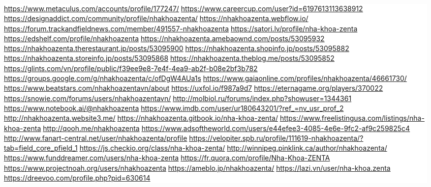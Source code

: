 <a href="https://www.metaculus.com/accounts/profile/177247/">https://www.metaculus.com/accounts/profile/177247/</a>
<a href="https://www.careercup.com/user?id=6197613113638912">https://www.careercup.com/user?id=6197613113638912</a>
<a href="https://designaddict.com/community/profile/nhakhoazenta/">https://designaddict.com/community/profile/nhakhoazenta/</a>
<a href="https://nhakhoazenta.webflow.io/">https://nhakhoazenta.webflow.io/</a>
<a href="https://forum.trackandfieldnews.com/member/491557-nhakhoazenta">https://forum.trackandfieldnews.com/member/491557-nhakhoazenta</a>
<a href="https://satori.lv/profile/nha-khoa-zenta">https://satori.lv/profile/nha-khoa-zenta</a>
<a href="https://edshelf.com/profile/nhakhoazenta">https://edshelf.com/profile/nhakhoazenta</a>
<a href="https://nhakhoazenta.amebaownd.com/posts/53095932">https://nhakhoazenta.amebaownd.com/posts/53095932</a>
<a href="https://nhakhoazenta.therestaurant.jp/posts/53095900">https://nhakhoazenta.therestaurant.jp/posts/53095900</a>
<a href="https://nhakhoazenta.shopinfo.jp/posts/53095882">https://nhakhoazenta.shopinfo.jp/posts/53095882</a>
<a href="https://nhakhoazenta.storeinfo.jp/posts/53095868">https://nhakhoazenta.storeinfo.jp/posts/53095868</a>
<a href="https://nhakhoazenta.theblog.me/posts/53095852">https://nhakhoazenta.theblog.me/posts/53095852</a>
<a href="https://glints.com/vn/profile/public/f39ee9e8-7e4f-4ea9-ab2f-b08e2bf3b782">https://glints.com/vn/profile/public/f39ee9e8-7e4f-4ea9-ab2f-b08e2bf3b782</a>
<a href="https://groups.google.com/g/nhakhoazenta/c/ofDgW4AUa1s">https://groups.google.com/g/nhakhoazenta/c/ofDgW4AUa1s</a>
<a href="https://www.gaiaonline.com/profiles/nhakhoazenta/46661730/">https://www.gaiaonline.com/profiles/nhakhoazenta/46661730/</a>
<a href="https://www.beatstars.com/nhakhoazentavn/about">https://www.beatstars.com/nhakhoazentavn/about</a>
<a href="https://uxfol.io/f987a9d7">https://uxfol.io/f987a9d7</a>
<a href="https://eternagame.org/players/370022">https://eternagame.org/players/370022</a>
<a href="https://snowie.com/forums/users/nhakhoazentavn/">https://snowie.com/forums/users/nhakhoazentavn/</a>
<a href="http://molbiol.ru/forums/index.php?showuser=1344361">http://molbiol.ru/forums/index.php?showuser=1344361</a>
<a href="https://www.notebook.ai/@nhakhoazenta">https://www.notebook.ai/@nhakhoazenta</a>
<a href="https://www.imdb.com/user/ur180643201/?ref_=nv_usr_prof_2">https://www.imdb.com/user/ur180643201/?ref_=nv_usr_prof_2</a>
<a href="http://nhakhoazenta.website3.me/">http://nhakhoazenta.website3.me/</a>
<a href="https://nhakhoazenta.gitbook.io/nha-khoa-zenta/">https://nhakhoazenta.gitbook.io/nha-khoa-zenta/</a>
<a href="https://www.freelistingusa.com/listings/nha-khoa-zenta">https://www.freelistingusa.com/listings/nha-khoa-zenta</a>
<a href="http://qooh.me/nhakhoazenta">http://qooh.me/nhakhoazenta</a>
<a href="https://www.adsoftheworld.com/users/e44efee3-4085-4e6e-9fc2-af9c259825c4">https://www.adsoftheworld.com/users/e44efee3-4085-4e6e-9fc2-af9c259825c4</a>
<a href="http://www.fanart-central.net/user/nhakhoazenta/profile">http://www.fanart-central.net/user/nhakhoazenta/profile</a>
<a href="https://velopiter.spb.ru/profile/111619-nhakhoazenta/?tab=field_core_pfield_1">https://velopiter.spb.ru/profile/111619-nhakhoazenta/?tab=field_core_pfield_1</a>
<a href="https://js.checkio.org/class/nha-khoa-zenta/">https://js.checkio.org/class/nha-khoa-zenta/</a>
<a href="http://winnipeg.pinklink.ca/author/nhakhoazenta/">http://winnipeg.pinklink.ca/author/nhakhoazenta/</a>
<a href="https://www.funddreamer.com/users/nha-khoa-zenta">https://www.funddreamer.com/users/nha-khoa-zenta</a>
<a href="https://fr.quora.com/profile/Nha-Khoa-ZENTA">https://fr.quora.com/profile/Nha-Khoa-ZENTA</a>
<a href="https://www.projectnoah.org/users/nhakhoazenta">https://www.projectnoah.org/users/nhakhoazenta</a>
<a href="https://ameblo.jp/nhakhoazenta/">https://ameblo.jp/nhakhoazenta/</a>
<a href="https://lazi.vn/user/nha-khoa.zenta">https://lazi.vn/user/nha-khoa.zenta</a>
<a href="https://dreevoo.com/profile.php?pid=630614">https://dreevoo.com/profile.php?pid=630614</a>